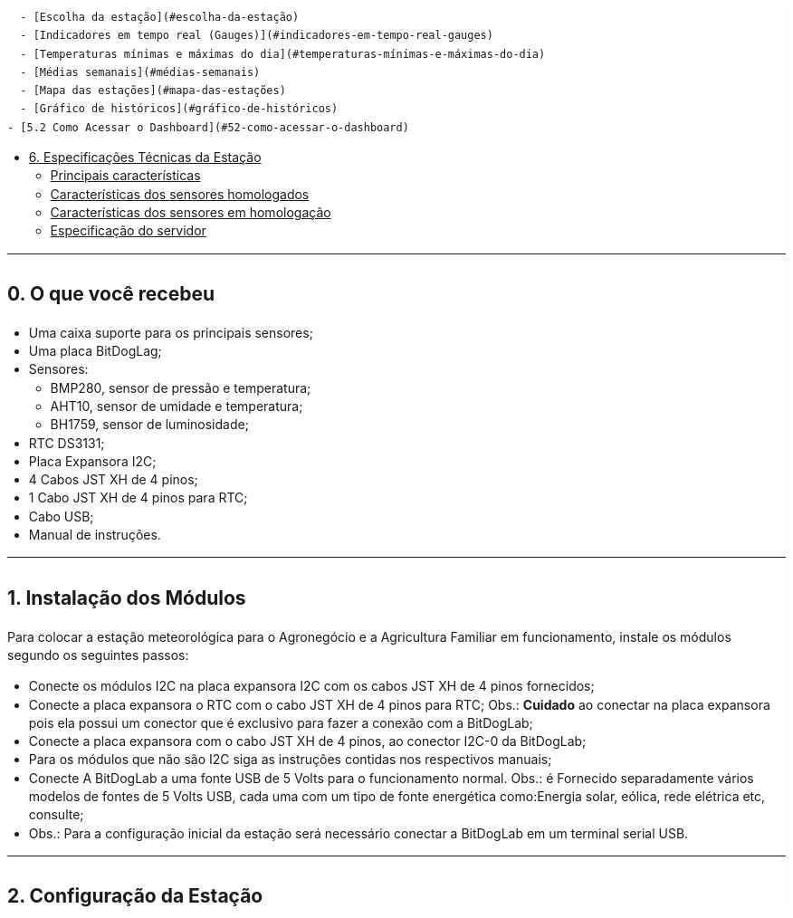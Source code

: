      - [Escolha da estação](#escolha-da-estação)
      - [Indicadores em tempo real (Gauges)](#indicadores-em-tempo-real-gauges)
      - [Temperaturas mínimas e máximas do dia](#temperaturas-mínimas-e-máximas-do-dia)
      - [Médias semanais](#médias-semanais)
      - [Mapa das estações](#mapa-das-estações)
      - [Gráfico de históricos](#gráfico-de-históricos)
    - [5.2 Como Acessar o Dashboard](#52-como-acessar-o-dashboard)
  - [6. Especificações Técnicas da Estação](#6-especificações-técnicas-da-estação)
    - [Principais características](#principais-características)
    - [Características dos sensores homologados](#características-dos-sensores-homologados)
    - [Características dos sensores em homologação](#características-dos-sensores-em-homologação)
    - [Especificação do servidor](#especificação-do-servidor)

---

## 0. O que você recebeu
- Uma caixa suporte para os principais sensores;
- Uma placa BitDogLag;
- Sensores:
  - BMP280, sensor de pressão e temperatura;
  - AHT10, sensor de umidade e temperatura;
  - BH1759, sensor de luminosidade;
- RTC DS3131;
- Placa Expansora I2C;
- 4 Cabos JST XH de 4 pinos;
- 1 Cabo JST XH de 4 pinos para RTC;
- Cabo USB;
- Manual de instruções.

---

## 1. Instalação dos Módulos

Para colocar a estação meteorológica para o Agronegócio e a Agricultura Familiar em funcionamento, instale os módulos segundo os seguintes passos:
   - Conecte os módulos I2C na placa expansora I2C com os cabos JST XH de 4 pinos fornecidos;
   - Conecte a placa expansora o RTC com o cabo JST XH de 4 pinos para RTC;
   Obs.: **Cuidado** ao conectar na placa expansora pois ela possui um conector que é exclusivo para fazer a conexão com a BitDogLab;
   - Conecte a placa expansora com o cabo JST XH de 4 pinos, ao conector I2C-0 da BitDogLab;
   - Para os módulos que não são I2C siga as instruções contidas nos respectivos manuais;
   - Conecte A BitDogLab a uma fonte USB de 5 Volts para o funcionamento normal.
   Obs.: é Fornecido separadamente vários modelos de fontes de 5 Volts USB, cada uma com um tipo de fonte energética como:Energia solar, eólica, rede elétrica etc, consulte;
   - Obs.: Para a configuração inicial da estação será necessário conectar a BitDogLab em um terminal serial USB.

---

## 2. Configuração da Estação
